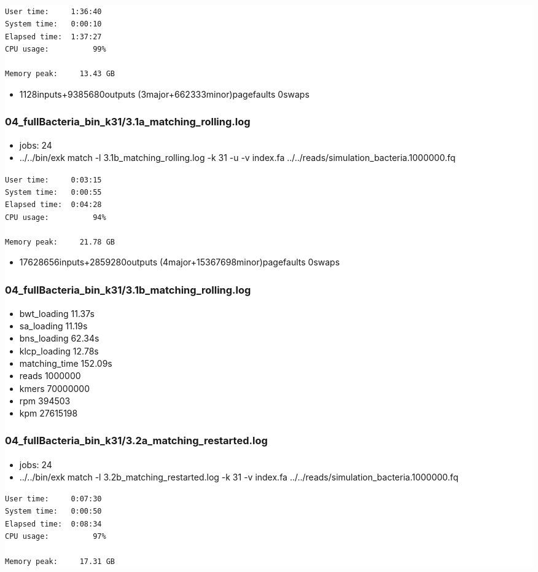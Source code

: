 ```
User time:     1:36:40
System time:   0:00:10
Elapsed time:  1:37:27
CPU usage:          99%

Memory peak:     13.43 GB
```

* 1128inputs+9385680outputs (3major+662333minor)pagefaults 0swaps


### 04_fullBacteria_bin_k31/3.1a_matching_rolling.log

* jobs: 24
* ../../bin/exk match -l 3.1b_matching_rolling.log -k 31 -u -v index.fa ../../reads/simulation_bacteria.1000000.fq

```
User time:     0:03:15
System time:   0:00:55
Elapsed time:  0:04:28
CPU usage:          94%

Memory peak:     21.78 GB
```

* 17628656inputs+2859280outputs (4major+15367698minor)pagefaults 0swaps


### 04_fullBacteria_bin_k31/3.1b_matching_rolling.log
* bwt_loading	11.37s
* sa_loading	11.19s
* bns_loading	62.34s
* klcp_loading	12.78s
* matching_time	152.09s
* reads	1000000
* kmers	70000000
* rpm	394503
* kpm	27615198


### 04_fullBacteria_bin_k31/3.2a_matching_restarted.log

* jobs: 24
* ../../bin/exk match -l 3.2b_matching_restarted.log -k 31 -v index.fa ../../reads/simulation_bacteria.1000000.fq

```
User time:     0:07:30
System time:   0:00:50
Elapsed time:  0:08:34
CPU usage:          97%

Memory peak:     17.31 GB
```
